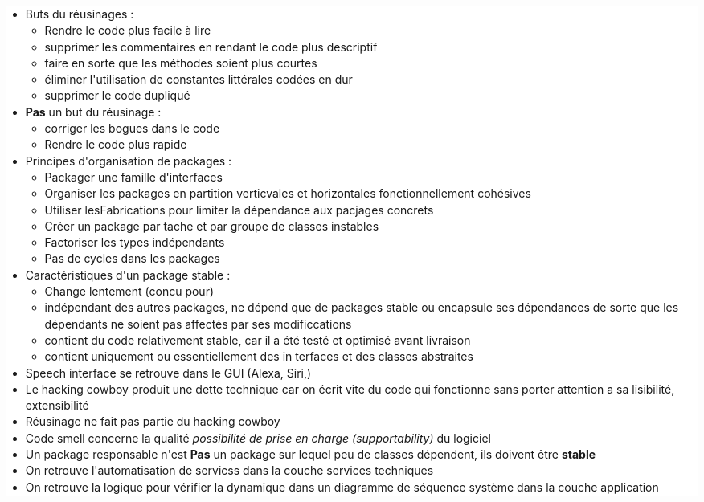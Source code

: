 - Buts du réusinages :
  - Rendre le code plus facile à lire
  - supprimer les commentaires en rendant le code plus descriptif
  - faire en sorte que les méthodes soient plus courtes
  - éliminer l'utilisation de constantes littérales codées en dur
  - supprimer le code dupliqué
- **Pas** un but du réusinage :
  - corriger les bogues dans le code
  - Rendre le code plus rapide
- Principes d'organisation de packages :
  - Packager une famille d'interfaces
  - Organiser les packages en partition verticvales et horizontales fonctionnellement cohésives
  - Utiliser lesFabrications pour limiter la dépendance aux pacjages concrets
  - Créer un package par tache et par groupe de classes instables
  - Factoriser les types indépendants
  - Pas de cycles dans les packages
- Caractéristiques d'un package stable :
  - Change lentement (concu pour)
  - indépendant des autres packages, ne dépend que de packages stable ou encapsule ses dépendances de sorte que les dépendants ne soient pas affectés par ses modificcations
  - contient du code relativement stable, car il a été testé et optimisé avant livraison
  - contient uniquement ou essentiellement des in terfaces et des classes abstraites
- Speech interface se retrouve dans le GUI (Alexa, Siri,)
- Le hacking cowboy produit une dette technique car on écrit vite du code qui fonctionne sans porter attention a sa lisibilité, extensibilité
- Réusinage ne fait pas partie du hacking cowboy
- Code smell concerne la qualité _possibilité de prise en charge (supportability)_ du logiciel
- Un package responsable n'est **Pas** un package sur lequel peu de classes dépendent, ils doivent être **stable**
- On retrouve l'automatisation de servicss dans la couche services techniques
- On retrouve la logique pour vérifier la dynamique dans un diagramme de séquence système dans la couche application
